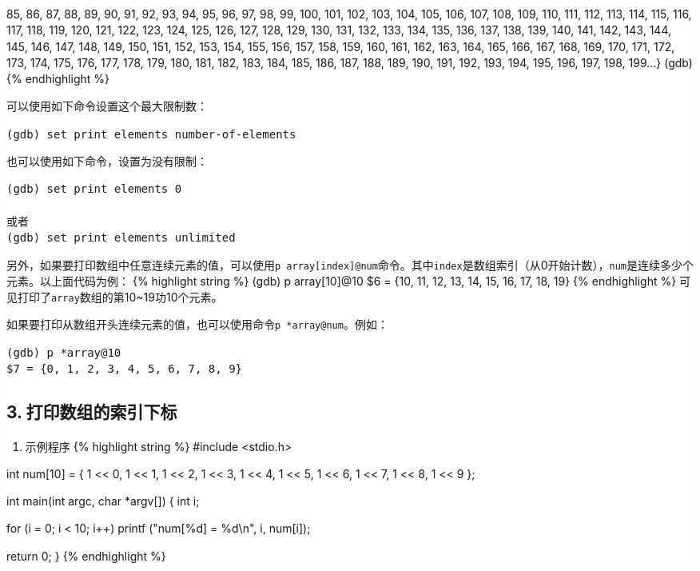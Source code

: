   85, 86, 87, 88, 89, 90, 91, 92, 93, 94, 95, 96, 97, 98, 99, 100, 101, 102, 103, 104, 105, 106, 107, 108, 109, 110, 111, 112, 113, 114, 115, 116, 117, 118, 119, 120, 
  121, 122, 123, 124, 125, 126, 127, 128, 129, 130, 131, 132, 133, 134, 135, 136, 137, 138, 139, 140, 141, 142, 143, 144, 145, 146, 147, 148, 149, 150, 151, 152, 153, 
  154, 155, 156, 157, 158, 159, 160, 161, 162, 163, 164, 165, 166, 167, 168, 169, 170, 171, 172, 173, 174, 175, 176, 177, 178, 179, 180, 181, 182, 183, 184, 185, 186, 
  187, 188, 189, 190, 191, 192, 193, 194, 195, 196, 197, 198, 199...}
(gdb)
{% endhighlight %}

可以使用如下命令设置这个最大限制数：
<pre>
(gdb) set print elements number-of-elements
</pre>
也可以使用如下命令，设置为没有限制：
<pre>
(gdb) set print elements 0

或者
(gdb) set print elements unlimited
</pre>


另外，如果要打印数组中任意连续元素的值，可以使用```p array[index]@num```命令。其中```index```是数组索引（从0开始计数），```num```是连续多少个元素。以上面代码为例：
{% highlight string %}
(gdb) p array[10]@10
$6 = {10, 11, 12, 13, 14, 15, 16, 17, 18, 19}
{% endhighlight %}
可见打印了```array```数组的第10~19功10个元素。

如果要打印从数组开头连续元素的值，也可以使用命令```p *array@num```。例如：
<pre>
(gdb) p *array@10
$7 = {0, 1, 2, 3, 4, 5, 6, 7, 8, 9}
</pre>


## 3. 打印数组的索引下标

1) 示例程序
{% highlight string %}
#include <stdio.h>

int num[10] = {
	1 << 0,
	1 << 1,
	1 << 2,
	1 << 3,
	1 << 4,
	1 << 5,
	1 << 6,
	1 << 7,
	1 << 8,
	1 << 9
};

int main(int argc, char *argv[])
{
  int i;

  for (i = 0; i < 10; i++)
    printf ("num[%d] = %d\n", i, num[i]);

  return 0;
}
{% endhighlight %}
